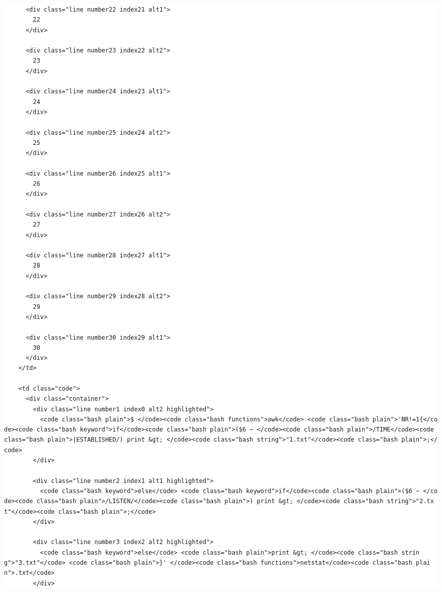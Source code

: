           <div class="line number22 index21 alt1">
            22
          </div>
          
          <div class="line number23 index22 alt2">
            23
          </div>
          
          <div class="line number24 index23 alt1">
            24
          </div>
          
          <div class="line number25 index24 alt2">
            25
          </div>
          
          <div class="line number26 index25 alt1">
            26
          </div>
          
          <div class="line number27 index26 alt2">
            27
          </div>
          
          <div class="line number28 index27 alt1">
            28
          </div>
          
          <div class="line number29 index28 alt2">
            29
          </div>
          
          <div class="line number30 index29 alt1">
            30
          </div>
        </td>
        
        <td class="code">
          <div class="container">
            <div class="line number1 index0 alt2 highlighted">
              <code class="bash plain">$ </code><code class="bash functions">awk</code> <code class="bash plain">'NR!=1{</code><code class="bash keyword">if</code><code class="bash plain">($6 ~ </code><code class="bash plain">/TIME</code><code class="bash plain">|ESTABLISHED/) print &gt; </code><code class="bash string">"1.txt"</code><code class="bash plain">;</code>
            </div>
            
            <div class="line number2 index1 alt1 highlighted">
              <code class="bash keyword">else</code> <code class="bash keyword">if</code><code class="bash plain">($6 ~ </code><code class="bash plain">/LISTEN/</code><code class="bash plain">) print &gt; </code><code class="bash string">"2.txt"</code><code class="bash plain">;</code>
            </div>
            
            <div class="line number3 index2 alt2 highlighted">
              <code class="bash keyword">else</code> <code class="bash plain">print &gt; </code><code class="bash string">"3.txt"</code> <code class="bash plain">}' </code><code class="bash functions">netstat</code><code class="bash plain">.txt</code>
            </div>
            